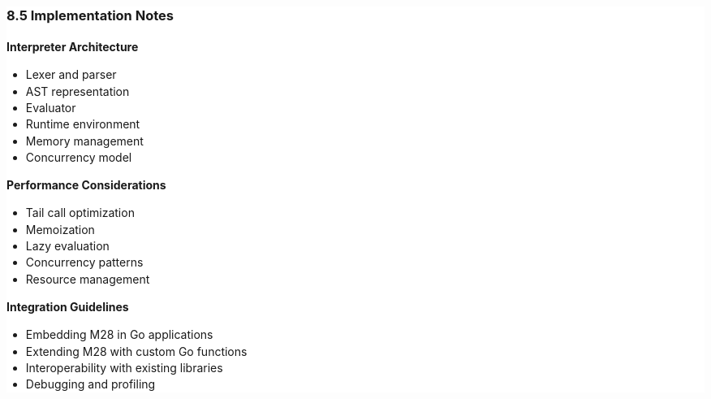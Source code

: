 ### 8.5 Implementation Notes

**Interpreter Architecture**
- Lexer and parser
- AST representation
- Evaluator
- Runtime environment
- Memory management
- Concurrency model

**Performance Considerations**
- Tail call optimization
- Memoization
- Lazy evaluation
- Concurrency patterns
- Resource management

**Integration Guidelines**
- Embedding M28 in Go applications
- Extending M28 with custom Go functions
- Interoperability with existing libraries
- Debugging and profiling